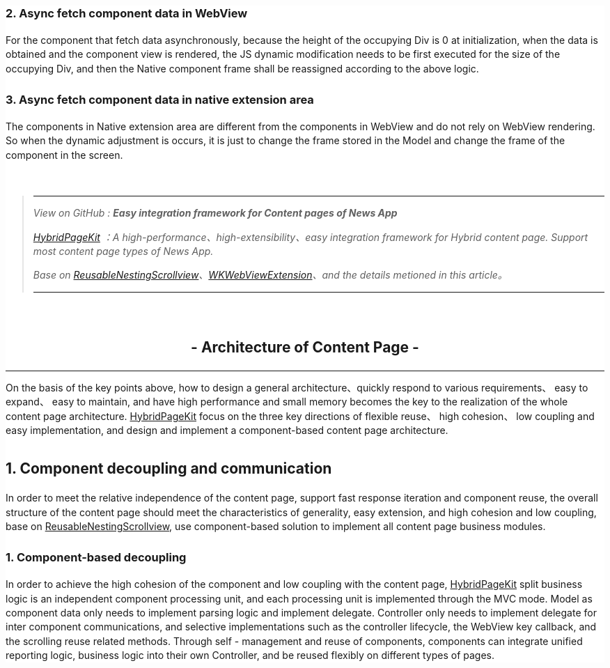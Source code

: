 ### 2. Async fetch component data in WebView

For the component that fetch data asynchronously, because the height of the occupying Div is 0 at initialization, when the data is obtained and the component view is rendered, the JS dynamic modification needs to be first executed for the size of the occupying Div, and then the Native component frame shall be reassigned according to the above logic.

### 3. Async fetch component data in native extension area

The components in Native extension area are different from the components in WebView and do not rely on WebView rendering. So when the dynamic adjustment is occurs, it is just to change the frame stored in the Model and change the frame of the component in the screen.

<br>

> ***
>_View on GitHub : **Easy integration framework for Content pages of News App**_ 
>
>_[HybridPageKit](https://github.com/dequan1331/HybridPageKit) ：A high-performance、high-extensibility、easy integration framework for Hybrid content page. Support most content page types of News App._
>
>_Base on [ReusableNestingScrollview](https://github.com/dequan1331/ReusableNestingScrollview)、[WKWebViewExtension](https://github.com/dequan1331/WKWebViewExtension)、and the details metioned in this article。_
>
>***

<br>

## <center>- Architecture of Content Page -</center>
***

On the basis of the key points above, how to design a general architecture、quickly respond to various requirements、 easy to expand、 easy to maintain, and have high performance and small memory becomes the key to the realization of the whole content page architecture. [HybridPageKit](https://github.com/dequan1331/HybridPageKit) focus on the three key directions of flexible reuse、 high cohesion、 low coupling and easy implementation, and design and implement a component-based content page architecture.

## 1.	Component decoupling and communication

In order to meet the relative independence of the content page, support fast response iteration and component reuse, the overall structure of the content page should meet the characteristics of generality, easy extension, and high cohesion and low coupling, base on [ReusableNestingScrollview](https://github.com/dequan1331/ReusableNestingScrollview), use component-based solution to implement all content page business modules.

### 1. Component-based decoupling

In order to achieve the high cohesion of the component and low coupling with the content page, [HybridPageKit](https://github.com/dequan1331/HybridPageKit) split business logic is an independent component processing unit, and each processing unit is implemented through the MVC mode. Model as component data only needs to implement parsing logic and implement delegate. Controller only needs to implement delegate for inter component communications, and selective implementations such as the controller lifecycle, the WebView key callback, and the scrolling reuse related methods. Through self - management and reuse of components, components can integrate unified reporting logic, business logic into their own Controller, and be reused flexibly on different types of pages. 
